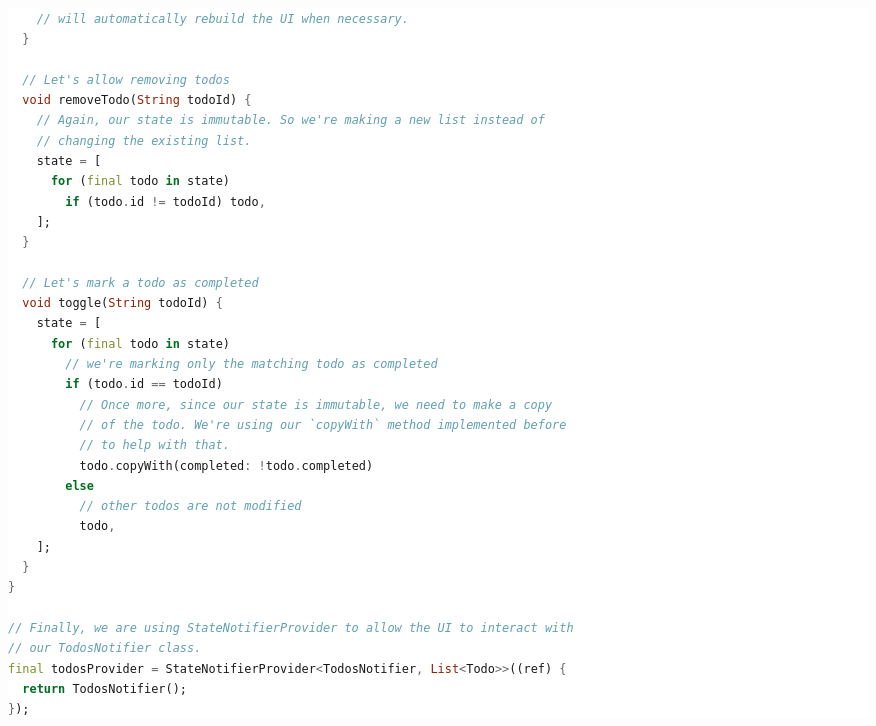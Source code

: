 ```dart
    // will automatically rebuild the UI when necessary.
  }

  // Let's allow removing todos
  void removeTodo(String todoId) {
    // Again, our state is immutable. So we're making a new list instead of
    // changing the existing list.
    state = [
      for (final todo in state)
        if (todo.id != todoId) todo,
    ];
  }

  // Let's mark a todo as completed
  void toggle(String todoId) {
    state = [
      for (final todo in state)
        // we're marking only the matching todo as completed
        if (todo.id == todoId)
          // Once more, since our state is immutable, we need to make a copy
          // of the todo. We're using our `copyWith` method implemented before
          // to help with that.
          todo.copyWith(completed: !todo.completed)
        else
          // other todos are not modified
          todo,
    ];
  }
}

// Finally, we are using StateNotifierProvider to allow the UI to interact with
// our TodosNotifier class.
final todosProvider = StateNotifierProvider<TodosNotifier, List<Todo>>((ref) {
  return TodosNotifier();
});
```

